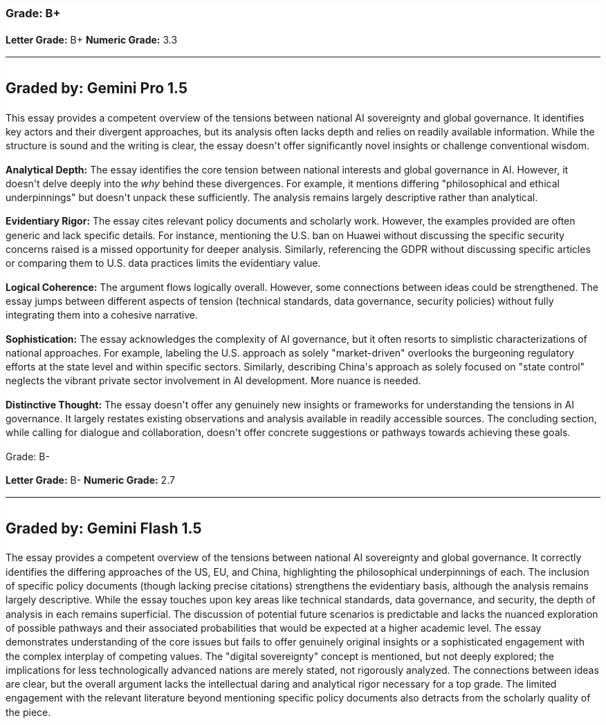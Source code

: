 ### Grade: B+

**Letter Grade:** B+
**Numeric Grade:** 3.3

---

## Graded by: Gemini Pro 1.5

This essay provides a competent overview of the tensions between national AI sovereignty and global governance. It identifies key actors and their divergent approaches, but its analysis often lacks depth and relies on readily available information.  While the structure is sound and the writing is clear, the essay doesn't offer significantly novel insights or challenge conventional wisdom.

**Analytical Depth:** The essay identifies the core tension between national interests and global governance in AI. However, it doesn't delve deeply into the *why* behind these divergences. For example, it mentions differing "philosophical and ethical underpinnings" but doesn't unpack these sufficiently.  The analysis remains largely descriptive rather than analytical.

**Evidentiary Rigor:** The essay cites relevant policy documents and scholarly work. However, the examples provided are often generic and lack specific details.  For instance,  mentioning the U.S. ban on Huawei without discussing the specific security concerns raised is a missed opportunity for deeper analysis. Similarly, referencing the GDPR without discussing specific articles or comparing them to U.S. data practices limits the evidentiary value.

**Logical Coherence:** The argument flows logically overall. However, some connections between ideas could be strengthened. The essay jumps between different aspects of tension (technical standards, data governance, security policies) without fully integrating them into a cohesive narrative.

**Sophistication:** The essay acknowledges the complexity of AI governance, but it often resorts to simplistic characterizations of national approaches.  For example, labeling the U.S. approach as solely "market-driven" overlooks the burgeoning regulatory efforts at the state level and within specific sectors.  Similarly,  describing China's approach as solely focused on "state control" neglects the vibrant private sector involvement in AI development. More nuance is needed.

**Distinctive Thought:** The essay doesn't offer any genuinely new insights or frameworks for understanding the tensions in AI governance. It largely restates existing observations and analysis available in readily accessible sources.  The concluding section, while calling for dialogue and collaboration, doesn't offer concrete suggestions or pathways towards achieving these goals.

Grade: B-


**Letter Grade:** B-
**Numeric Grade:** 2.7

---

## Graded by: Gemini Flash 1.5

The essay provides a competent overview of the tensions between national AI sovereignty and global governance.  It correctly identifies the differing approaches of the US, EU, and China, highlighting the philosophical underpinnings of each.  The inclusion of specific policy documents (though lacking precise citations) strengthens the evidentiary basis, although the analysis remains largely descriptive.  While the essay touches upon key areas like technical standards, data governance, and security, the depth of analysis in each remains superficial.  The discussion of potential future scenarios is predictable and lacks the nuanced exploration of possible pathways and their associated probabilities that would be expected at a higher academic level. The essay demonstrates understanding of the core issues but fails to offer genuinely original insights or a sophisticated engagement with the complex interplay of competing values. The "digital sovereignty" concept is mentioned, but not deeply explored; the implications for less technologically advanced nations are merely stated, not rigorously analyzed.  The connections between ideas are clear, but the overall argument lacks the intellectual daring and analytical rigor necessary for a top grade. The limited engagement with the relevant literature beyond mentioning specific policy documents also detracts from the scholarly quality of the piece.
